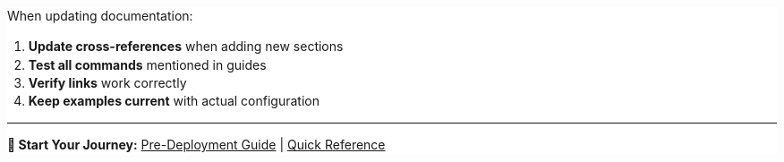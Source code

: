 When updating documentation:
1. **Update cross-references** when adding new sections
2. **Test all commands** mentioned in guides
3. **Verify links** work correctly
4. **Keep examples current** with actual configuration

---

**🎯 Start Your Journey:** [Pre-Deployment Guide](PRE-DEPLOYMENT-GUIDE.md) | [Quick Reference](QUICK-REFERENCE.md)
